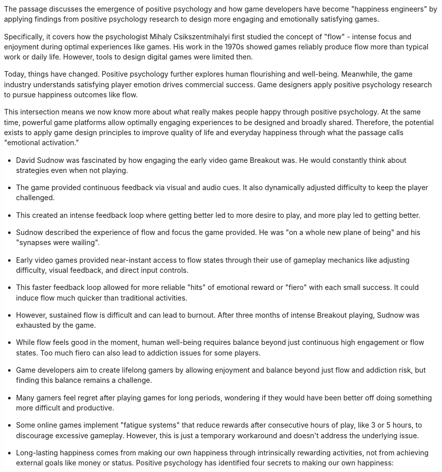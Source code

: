  

The passage discusses the emergence of positive psychology and how game developers have become "happiness engineers" by applying findings from positive psychology research to design more engaging and emotionally satisfying games. 

Specifically, it covers how the psychologist Mihaly Csikszentmihalyi first studied the concept of "flow" - intense focus and enjoyment during optimal experiences like games. His work in the 1970s showed games reliably produce flow more than typical work or daily life. However, tools to design digital games were limited then. 

Today, things have changed. Positive psychology further explores human flourishing and well-being. Meanwhile, the game industry understands satisfying player emotion drives commercial success. Game designers apply positive psychology research to pursue happiness outcomes like flow. 

This intersection means we now know more about what really makes people happy through positive psychology. At the same time, powerful game platforms allow optimally engaging experiences to be designed and broadly shared. Therefore, the potential exists to apply game design principles to improve quality of life and everyday happiness through what the passage calls "emotional activation."

 

- David Sudnow was fascinated by how engaging the early video game Breakout was. He would constantly think about strategies even when not playing. 

- The game provided continuous feedback via visual and audio cues. It also dynamically adjusted difficulty to keep the player challenged. 

- This created an intense feedback loop where getting better led to more desire to play, and more play led to getting better. 

- Sudnow described the experience of flow and focus the game provided. He was "on a whole new plane of being" and his "synapses were wailing". 

- Early video games provided near-instant access to flow states through their use of gameplay mechanics like adjusting difficulty, visual feedback, and direct input controls. 

- This faster feedback loop allowed for more reliable "hits" of emotional reward or "fiero" with each small success. It could induce flow much quicker than traditional activities.

- However, sustained flow is difficult and can lead to burnout. After three months of intense Breakout playing, Sudnow was exhausted by the game. 

- While flow feels good in the moment, human well-being requires balance beyond just continuous high engagement or flow states. Too much fiero can also lead to addiction issues for some players.

- Game developers aim to create lifelong gamers by allowing enjoyment and balance beyond just flow and addiction risk, but finding this balance remains a challenge.

 

- Many gamers feel regret after playing games for long periods, wondering if they would have been better off doing something more difficult and productive. 

- Some online games implement "fatigue systems" that reduce rewards after consecutive hours of play, like 3 or 5 hours, to discourage excessive gameplay. However, this is just a temporary workaround and doesn't address the underlying issue. 

- Long-lasting happiness comes from making our own happiness through intrinsically rewarding activities, not from achieving external goals like money or status. Positive psychology has identified four secrets to making our own happiness:
